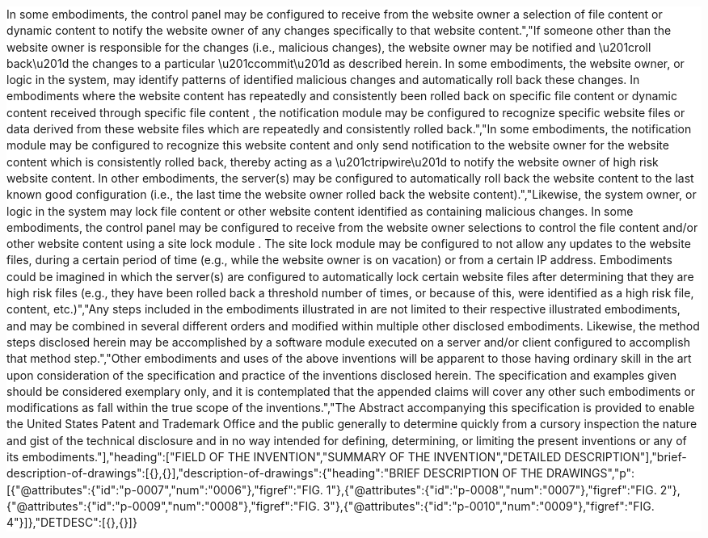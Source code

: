 In some embodiments, the control panel  may be configured to receive from the website owner a selection of file content  or dynamic content  to notify the website owner of any changes specifically to that website  content.","If someone other than the website owner is responsible for the changes (i.e., malicious changes), the website owner may be notified and \u201croll back\u201d the changes to a particular \u201ccommit\u201d as described herein. In some embodiments, the website owner, or logic in the system, may identify patterns of identified malicious changes and automatically roll back these changes. In embodiments where the website  content has repeatedly and consistently been rolled back on specific file content  or dynamic content  received through specific file content , the notification module  may be configured to recognize specific website files or data derived from these website files which are repeatedly and consistently rolled back.","In some embodiments, the notification module  may be configured to recognize this website  content and only send notification to the website owner for the website  content which is consistently rolled back, thereby acting as a \u201ctripwire\u201d to notify the website owner of high risk website  content. In other embodiments, the server(s)  may be configured to automatically roll back the website  content to the last known good configuration (i.e., the last time the website owner rolled back the website  content).","Likewise, the system owner, or logic in the system may lock file content  or other website  content identified as containing malicious changes. In some embodiments, the control panel  may be configured to receive from the website owner selections to control the file content  and\/or other website  content using a site lock module . The site lock module  may be configured to not allow any updates to the website files, during a certain period of time (e.g., while the website owner is on vacation) or from a certain IP address. Embodiments could be imagined in which the server(s)  are configured to automatically lock certain website files after determining that they are high risk files (e.g., they have been rolled back a threshold number of times, or because of this, were identified as a high risk file, content, etc.)","Any steps included in the embodiments illustrated in  are not limited to their respective illustrated embodiments, and may be combined in several different orders and modified within multiple other disclosed embodiments. Likewise, the method steps disclosed herein may be accomplished by a software module executed on a server and\/or client configured to accomplish that method step.","Other embodiments and uses of the above inventions will be apparent to those having ordinary skill in the art upon consideration of the specification and practice of the inventions disclosed herein. The specification and examples given should be considered exemplary only, and it is contemplated that the appended claims will cover any other such embodiments or modifications as fall within the true scope of the inventions.","The Abstract accompanying this specification is provided to enable the United States Patent and Trademark Office and the public generally to determine quickly from a cursory inspection the nature and gist of the technical disclosure and in no way intended for defining, determining, or limiting the present inventions or any of its embodiments."],"heading":["FIELD OF THE INVENTION","SUMMARY OF THE INVENTION","DETAILED DESCRIPTION"],"brief-description-of-drawings":[{},{}],"description-of-drawings":{"heading":"BRIEF DESCRIPTION OF THE DRAWINGS","p":[{"@attributes":{"id":"p-0007","num":"0006"},"figref":"FIG. 1"},{"@attributes":{"id":"p-0008","num":"0007"},"figref":"FIG. 2"},{"@attributes":{"id":"p-0009","num":"0008"},"figref":"FIG. 3"},{"@attributes":{"id":"p-0010","num":"0009"},"figref":"FIG. 4"}]},"DETDESC":[{},{}]}

